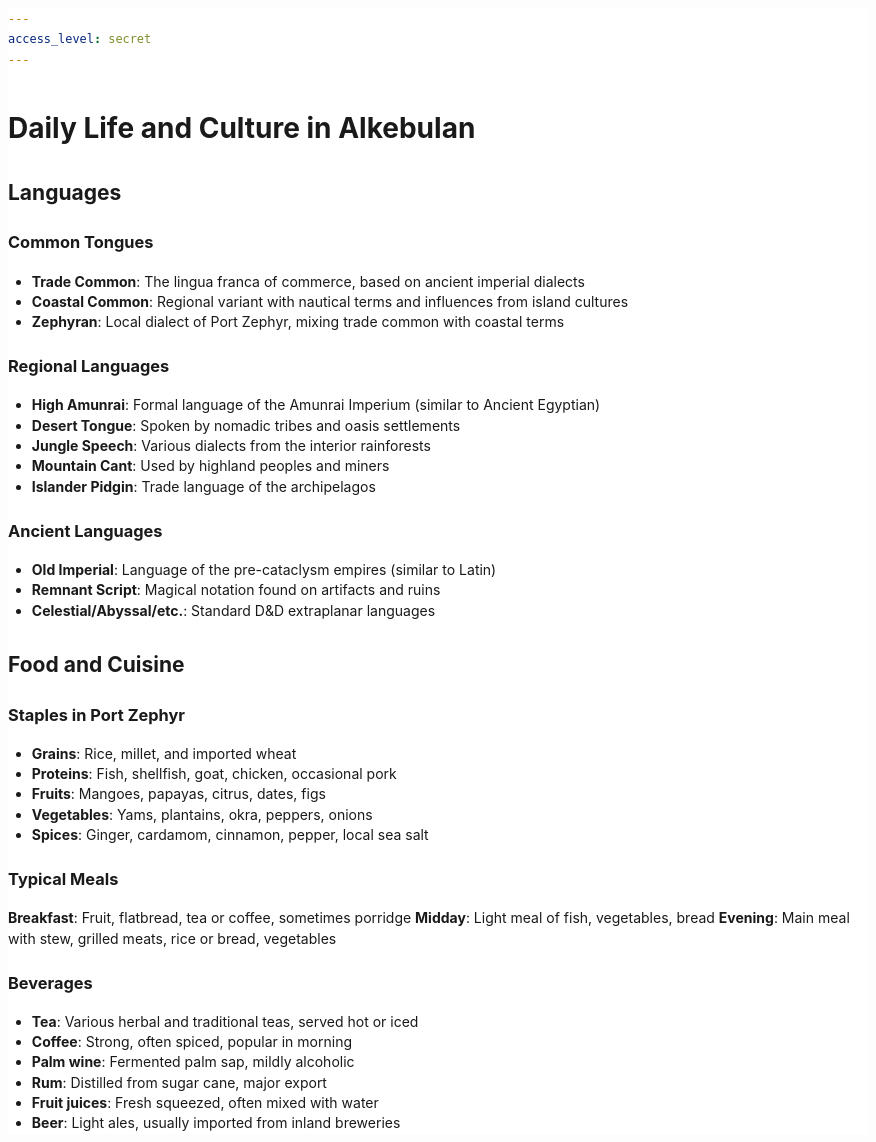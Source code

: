 ```yaml
---
access_level: secret
---
```


# Daily Life and Culture in Alkebulan

## Languages

### Common Tongues
- **Trade Common**: The lingua franca of commerce, based on ancient imperial dialects
- **Coastal Common**: Regional variant with nautical terms and influences from island cultures
- **Zephyran**: Local dialect of Port Zephyr, mixing trade common with coastal terms

### Regional Languages
- **High Amunrai**: Formal language of the Amunrai Imperium (similar to Ancient Egyptian)
- **Desert Tongue**: Spoken by nomadic tribes and oasis settlements
- **Jungle Speech**: Various dialects from the interior rainforests
- **Mountain Cant**: Used by highland peoples and miners
- **Islander Pidgin**: Trade language of the archipelagos

### Ancient Languages
- **Old Imperial**: Language of the pre-cataclysm empires (similar to Latin)
- **Remnant Script**: Magical notation found on artifacts and ruins
- **Celestial/Abyssal/etc.**: Standard D&D extraplanar languages

## Food and Cuisine

### Staples in Port Zephyr
- **Grains**: Rice, millet, and imported wheat
- **Proteins**: Fish, shellfish, goat, chicken, occasional pork
- **Fruits**: Mangoes, papayas, citrus, dates, figs
- **Vegetables**: Yams, plantains, okra, peppers, onions
- **Spices**: Ginger, cardamom, cinnamon, pepper, local sea salt

### Typical Meals
**Breakfast**: Fruit, flatbread, tea or coffee, sometimes porridge
**Midday**: Light meal of fish, vegetables, bread
**Evening**: Main meal with stew, grilled meats, rice or bread, vegetables

### Beverages
- **Tea**: Various herbal and traditional teas, served hot or iced
- **Coffee**: Strong, often spiced, popular in morning
- **Palm wine**: Fermented palm sap, mildly alcoholic
- **Rum**: Distilled from sugar cane, major export
- **Fruit juices**: Fresh squeezed, often mixed with water
- **Beer**: Light ales, usually imported from inland breweries
